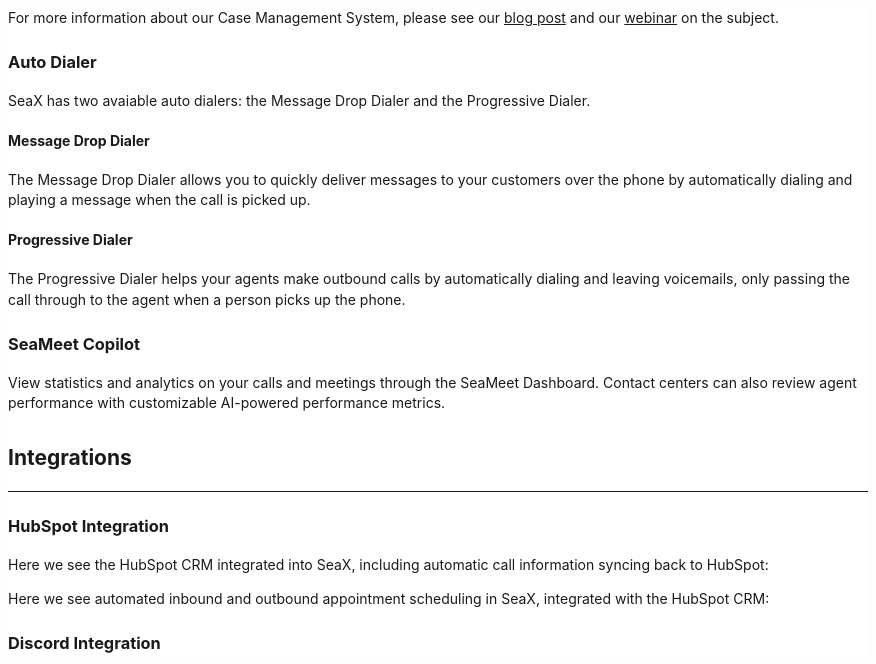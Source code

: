 For more information about our Case Management System, please see our [blog post](https://seasalt.ai/blog/23-seax-case-management/) and our [webinar](https://youtu.be/VhD_2TV2BOM) on the subject.

### Auto Dialer

SeaX has two avaiable auto dialers: the Message Drop Dialer and the Progressive Dialer.

#### Message Drop Dialer

The Message Drop Dialer allows you to quickly deliver messages to your customers over the phone by automatically dialing and playing a message when the call is picked up.

[//]: # (<iframe width="100%" height="400" src="https://www.youtube.com/embed/8PCSHNnbqno" title="YouTube video player" frameborder="0" allow="accelerometer; autoplay; clipboard-write; encrypted-media; gyroscope; picture-in-picture" allowfullscreen style="border-radius: 30px;"></iframe>)
<iframe width="100%" height="400" src="https://www.youtube.com/embed/8PCSHNnbqno" title="YouTube video player" frameborder="0" allow="accelerometer; autoplay; clipboard-write; encrypted-media; gyroscope; picture-in-picture; web-share" allowfullscreen style="border-radius: 30px;"></iframe>

#### Progressive Dialer

The Progressive Dialer helps your agents make outbound calls by automatically dialing and leaving voicemails, only passing the call through to the agent when a person picks up the phone.

[//]: # (<iframe width="100%" height="400" src="https://www.youtube.com/embed/2ETvOvOIRAk" title="YouTube video player" frameborder="0" allow="accelerometer; autoplay; clipboard-write; encrypted-media; gyroscope; picture-in-picture" allowfullscreen style="border-radius: 30px;"></iframe>)
<iframe width="100%" height="400" src="https://www.youtube.com/embed/2ETvOvOIRAk" title="YouTube video player" frameborder="0" allow="accelerometer; autoplay; clipboard-write; encrypted-media; gyroscope; picture-in-picture; web-share"  allowfullscreen style="border-radius: 30px;"></iframe>

### SeaMeet Copilot

View statistics and analytics on your calls and meetings through the SeaMeet Dashboard. Contact centers can also review agent performance with customizable AI-powered performance metrics.

<iframe width="100%" height="400" src="https://www.youtube.com/embed/QdA7l8F6LBk" title="YouTube video player" frameborder="0" allow="accelerometer; autoplay; clipboard-write; encrypted-media; gyroscope; picture-in-picture" allowfullscreen style="border-radius: 30px;"></iframe>

## Integrations
-------------------

### HubSpot Integration

Here we see the HubSpot CRM integrated into SeaX, including automatic call information syncing back to HubSpot:

[//]: # (   <iframe width="100%" height="400" src="https://www.youtube.com/embed/vdieQdXH5IM" title="YouTube video player" frameborder="0" allow="accelerometer; autoplay; clipboard-write; encrypted-media; gyroscope; picture-in-picture" allowfullscreen style="border-radius: 30px;"></iframe>)
   <iframe width="100%" height="400" src="https://www.youtube.com/embed/vdieQdXH5IM" title="YouTube video player" frameborder="0" allow="accelerometer; autoplay; clipboard-write; encrypted-media; gyroscope; picture-in-picture; web-share" allowfullscreen style="border-radius: 30px;"></iframe>

Here we see automated inbound and outbound appointment scheduling in SeaX, integrated with the HubSpot CRM:

[//]: # (   <iframe width="100%" height="400" src="https://www.youtube.com/embed/Bth5rMlFf8s" title="YouTube video player" frameborder="0" allow="accelerometer; autoplay; clipboard-write; encrypted-media; gyroscope; picture-in-picture" allowfullscreen style="border-radius: 30px;"></iframe>)
   <iframe width="100%" height="400" src="https://www.youtube.com/embed/Bth5rMlFf8s" title="YouTube video player" frameborder="0" allow="accelerometer; autoplay; clipboard-write; encrypted-media; gyroscope; picture-in-picture; web-share" allowfullscreen style="border-radius: 30px;"></iframe>

### Discord Integration


[//]: # (<iframe width="100%" height="400" src="https://www.youtube.com/embed/gztIIQcMU7k" title="YouTube video player" frameborder="0" allow="accelerometer; autoplay; clipboard-write; encrypted-media; gyroscope; picture-in-picture; web-share" allowfullscreen style="border-radius: 10px;"></iframe>)
[//]: # (  <iframe width="100%" height="400" src="https://www.youtube.com/embed/QQz7jRFcykA" title="YouTube video player" frameborder="0" allow="accelerometer; autoplay; clipboard-write; encrypted-media; gyroscope; picture-in-picture; web-share" allowfullscreen style="border-radius: 10px;"></iframe>)
[//]: # (  <iframe width="100%" height="400" src="https://www.youtube.com/embed/WwiVe8URIJ8" title="YouTube video player" frameborder="0" allow="accelerometer; autoplay; clipboard-write; encrypted-media; gyroscope; picture-in-picture; web-share" allowfullscreen style="border-radius: 10px;"></iframe>)
[//]: # (  <iframe width="100%" height="400" src="https://www.youtube.com/embed/RKYqKkfLApo" title="YouTube video player" frameborder="0" allow="accelerometer; autoplay; clipboard-write; encrypted-media; gyroscope; picture-in-picture; web-share" allowfullscreen style="border-radius: 10px;"></iframe>)
[//]: # (  <iframe width="100%" height="400" src="https://www.youtube.com/embed/vzRzeruU-G0" title="YouTube video player" frameborder="0" allow="accelerometer; autoplay; clipboard-write; encrypted-media; gyroscope; picture-in-picture; web-share" allowfullscreen style="border-radius: 10px;"></iframe>)
[//]: # (  <iframe width="100%" height="400" src="https://www.youtube.com/embed/pE7jgn-FeKg" title="YouTube video player" frameborder="0" allow="accelerometer; autoplay; clipboard-write; encrypted-media; gyroscope; picture-in-picture; web-share" allowfullscreen style="border-radius: 10px;"></iframe>)
[//]: # (  <iframe width="100%" height="400" src="https://www.youtube.com/embed/2mLc5mbTvYE" title="YouTube video player" frameborder="0" allow="accelerometer; autoplay; clipboard-write; encrypted-media; gyroscope; picture-in-picture; web-share" allowfullscreen style="border-radius: 10px;"></iframe>)
[//]: # (   <iframe width="100%" height="400" src="https://www.youtube.com/embed/usb-RK7sHlA" title="YouTube video player" frameborder="0" allow="accelerometer; autoplay; clipboard-write; encrypted-media; gyroscope; picture-in-picture" allowfullscreen style="border-radius: 30px;"></iframe>)
[//]: # (   <iframe width="100%" height="400" src="https://www.youtube.com/embed/xe2Y9kmRR3M" title="YouTube video player" frameborder="0" allow="accelerometer; autoplay; clipboard-write; encrypted-media; gyroscope; picture-in-picture" allowfullscreen style="border-radius: 30px;"></iframe>)
[//]: # (   <iframe width="100%" height="400" src="https://www.youtube.com/embed/TzToP_Ka4zM" title="YouTube video player" frameborder="0" allow="accelerometer; autoplay; clipboard-write; encrypted-media; gyroscope; picture-in-picture" allowfullscreen style="border-radius: 30px;"></iframe>)
[//]: # (   <iframe width="100%" height="400" src="https://www.youtube.com/embed/TzToP_Ka4zM" title="YouTube video player" frameborder="0" allow="accelerometer; autoplay; clipboard-write; encrypted-media; gyroscope; picture-in-picture" allowfullscreen style="border-radius: 30px;"></iframe>)
[//]: # (   <iframe width="100%" height="400" src="https://www.youtube.com/embed/1NwEIi_8xIw" title="YouTube video player" frameborder="0" allow="accelerometer; autoplay; clipboard-write; encrypted-media; gyroscope; picture-in-picture" allowfullscreen style="border-radius: 30px;"></iframe>)
[//]: # (   <iframe width="100%" height="400" src="https://www.youtube.com/embed/cwKanUGEHOI" title="YouTube video player" frameborder="0" allow="accelerometer; autoplay; clipboard-write; encrypted-media; gyroscope; picture-in-picture" allowfullscreen style="border-radius: 30px;"></iframe>)
[//]: # (   <iframe width="100%" height="400" src="https://www.youtube.com/embed/zJ9U_YnfhHQ" title="YouTube video player" frameborder="0" allow="accelerometer; autoplay; clipboard-write; encrypted-media; gyroscope; picture-in-picture" allowfullscreen style="border-radius: 30px;"></iframe>)
[//]: # (   <iframe width="100%" height="400" src="https://www.youtube.com/embed/j75YPzA0GlI" title="YouTube video player" frameborder="0" allow="accelerometer; autoplay; clipboard-write; encrypted-media; gyroscope; picture-in-picture" allowfullscreen style="border-radius: 30px;"></iframe>)
[//]: # (   <iframe width="100%" height="400" src="https://www.youtube.com/embed/C_e_gaZHSFA" title="YouTube video player" frameborder="0" allow="accelerometer; autoplay; clipboard-write; encrypted-media; gyroscope; picture-in-picture" allowfullscreen style="border-radius: 30px;"></iframe>)
[//]: # (   <iframe width="100%" height="400" src="https://www.youtube.com/embed/CzfCf8Pcp5A" title="YouTube video player" frameborder="0" allow="accelerometer; autoplay; clipboard-write; encrypted-media; gyroscope; picture-in-picture" allowfullscreen style="border-radius: 30px;"></iframe>)
[//]: # (   <iframe width="100%" height="400" src="https://www.youtube.com/embed/yf1REVZtRa8" title="YouTube video player" frameborder="0" allow="accelerometer; autoplay; clipboard-write; encrypted-media; gyroscope; picture-in-picture" allowfullscreen style="border-radius: 30px;"></iframe>)
[//]: # (   <iframe width="100%" height="400" src="https://www.youtube.com/embed/iUK4YkGYI6Q" title="YouTube video player" frameborder="0" allow="accelerometer; autoplay; clipboard-write; encrypted-media; gyroscope; picture-in-picture" allowfullscreen style="border-radius: 30px;"></iframe>)
[//]: # (   <iframe width="100%" height="400" src="https://www.youtube.com/embed/T_L5YykYkBs" title="YouTube video player" frameborder="0" allow="accelerometer; autoplay; clipboard-write; encrypted-media; gyroscope; picture-in-picture" allowfullscreen style="border-radius: 30px;"></iframe>)